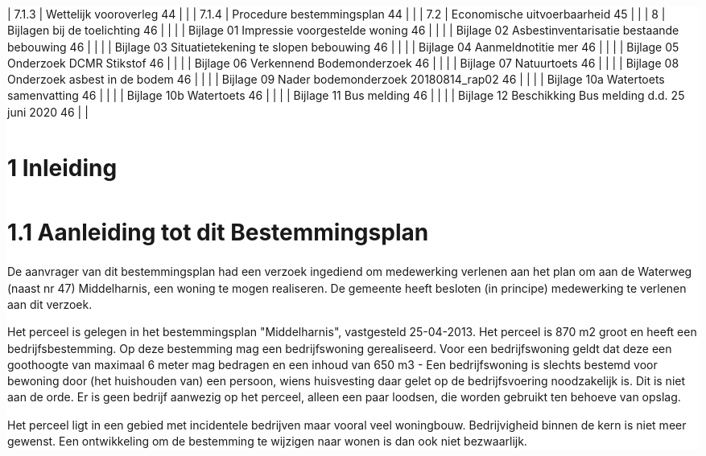 | 7.1.3  | Wettelijk vooroverleg 44                                                   |  |
| 7.1.4  | Procedure bestemmingsplan  44                                              |  |
| 7.2    | Economische uitvoerbaarheid 45                                             |  |
| 8      | Bijlagen bij de toelichting 46                                             |  |
|        | Bijlage 01 Impressie voorgestelde woning  46                               |  |
|        | Bijlage 02 Asbestinventarisatie bestaande bebouwing  46                    |  |
|        | Bijlage 03 Situatietekening te slopen bebouwing  46                        |  |
|        | Bijlage 04 Aanmeldnotitie mer  46                                          |  |
|        | Bijlage 05 Onderzoek DCMR Stikstof 46                                      |  |
|        | Bijlage 06 Verkennend Bodemonderzoek  46                                   |  |
|        | Bijlage 07 Natuurtoets 46                                                  |  |
|        | Bijlage 08 Onderzoek asbest in de bodem  46                                |  |
|        | Bijlage 09 Nader bodemonderzoek 20180814_rap02  46                         |  |
|        | Bijlage 10a Watertoets samenvatting  46                                    |  |
|        | Bijlage 10b Watertoets 46                                                  |  |
|        | Bijlage 11 Bus melding  46                                                 |  |
|        | Bijlage 12 Beschikking Bus melding d.d. 25 juni 2020  46                   |  |

# <span id="page-3-0"></span>**1 Inleiding**

# <span id="page-3-1"></span>**1.1 Aanleiding tot dit Bestemmingsplan**

De aanvrager van dit bestemmingsplan had een verzoek ingediend om medewerking verlenen aan het plan om aan de Waterweg (naast nr 47) Middelharnis, een woning te mogen realiseren. De gemeente heeft besloten (in principe) medewerking te verlenen aan dit verzoek.

Het perceel is gelegen in het bestemmingsplan "Middelharnis", vastgesteld 25-04-2013. Het perceel is 870 m2 groot en heeft een bedrijfsbestemming. Op deze bestemming mag een bedrijfswoning gerealiseerd. Voor een bedrijfswoning geldt dat deze een goothoogte van maximaal 6 meter mag bedragen en een inhoud van 650 m3 - Een bedrijfswoning is slechts bestemd voor bewoning door (het huishouden van) een persoon, wiens huisvesting daar gelet op de bedrijfsvoering noodzakelijk is. Dit is niet aan de orde. Er is geen bedrijf aanwezig op het perceel, alleen een paar loodsen, die worden gebruikt ten behoeve van opslag.

Het perceel ligt in een gebied met incidentele bedrijven maar vooral veel woningbouw. Bedrijvigheid binnen de kern is niet meer gewenst. Een ontwikkeling om de bestemming te wijzigen naar wonen is dan ook niet bezwaarlijk.
